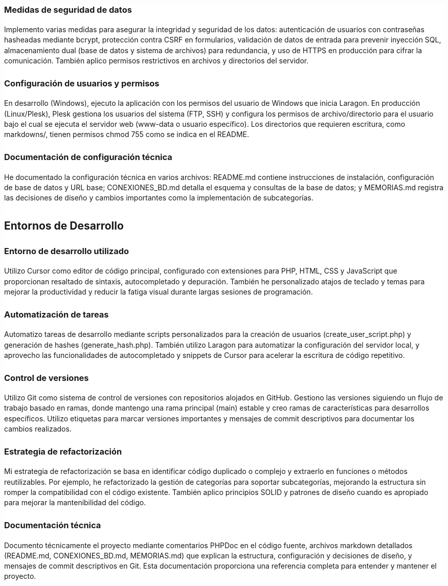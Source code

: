### Medidas de seguridad de datos
Implemento varias medidas para asegurar la integridad y seguridad de los datos: autenticación de usuarios con contraseñas hasheadas mediante bcrypt, protección contra CSRF en formularios, validación de datos de entrada para prevenir inyección SQL, almacenamiento dual (base de datos y sistema de archivos) para redundancia, y uso de HTTPS en producción para cifrar la comunicación. También aplico permisos restrictivos en archivos y directorios del servidor.

### Configuración de usuarios y permisos
En desarrollo (Windows), ejecuto la aplicación con los permisos del usuario de Windows que inicia Laragon. En producción (Linux/Plesk), Plesk gestiona los usuarios del sistema (FTP, SSH) y configura los permisos de archivo/directorio para el usuario bajo el cual se ejecuta el servidor web (www-data o usuario específico). Los directorios que requieren escritura, como markdowns/, tienen permisos chmod 755 como se indica en el README.

### Documentación de configuración técnica
He documentado la configuración técnica en varios archivos: README.md contiene instrucciones de instalación, configuración de base de datos y URL base; CONEXIONES_BD.md detalla el esquema y consultas de la base de datos; y MEMORIAS.md registra las decisiones de diseño y cambios importantes como la implementación de subcategorías.

## Entornos de Desarrollo

### Entorno de desarrollo utilizado
Utilizo Cursor como editor de código principal, configurado con extensiones para PHP, HTML, CSS y JavaScript que proporcionan resaltado de sintaxis, autocompletado y depuración. También he personalizado atajos de teclado y temas para mejorar la productividad y reducir la fatiga visual durante largas sesiones de programación.

### Automatización de tareas
Automatizo tareas de desarrollo mediante scripts personalizados para la creación de usuarios (create_user_script.php) y generación de hashes (generate_hash.php). También utilizo Laragon para automatizar la configuración del servidor local, y aprovecho las funcionalidades de autocompletado y snippets de Cursor para acelerar la escritura de código repetitivo.

### Control de versiones
Utilizo Git como sistema de control de versiones con repositorios alojados en GitHub. Gestiono las versiones siguiendo un flujo de trabajo basado en ramas, donde mantengo una rama principal (main) estable y creo ramas de características para desarrollos específicos. Utilizo etiquetas para marcar versiones importantes y mensajes de commit descriptivos para documentar los cambios realizados.

### Estrategia de refactorización
Mi estrategia de refactorización se basa en identificar código duplicado o complejo y extraerlo en funciones o métodos reutilizables. Por ejemplo, he refactorizado la gestión de categorías para soportar subcategorías, mejorando la estructura sin romper la compatibilidad con el código existente. También aplico principios SOLID y patrones de diseño cuando es apropiado para mejorar la mantenibilidad del código.

### Documentación técnica
Documento técnicamente el proyecto mediante comentarios PHPDoc en el código fuente, archivos markdown detallados (README.md, CONEXIONES_BD.md, MEMORIAS.md) que explican la estructura, configuración y decisiones de diseño, y mensajes de commit descriptivos en Git. Esta documentación proporciona una referencia completa para entender y mantener el proyecto.
